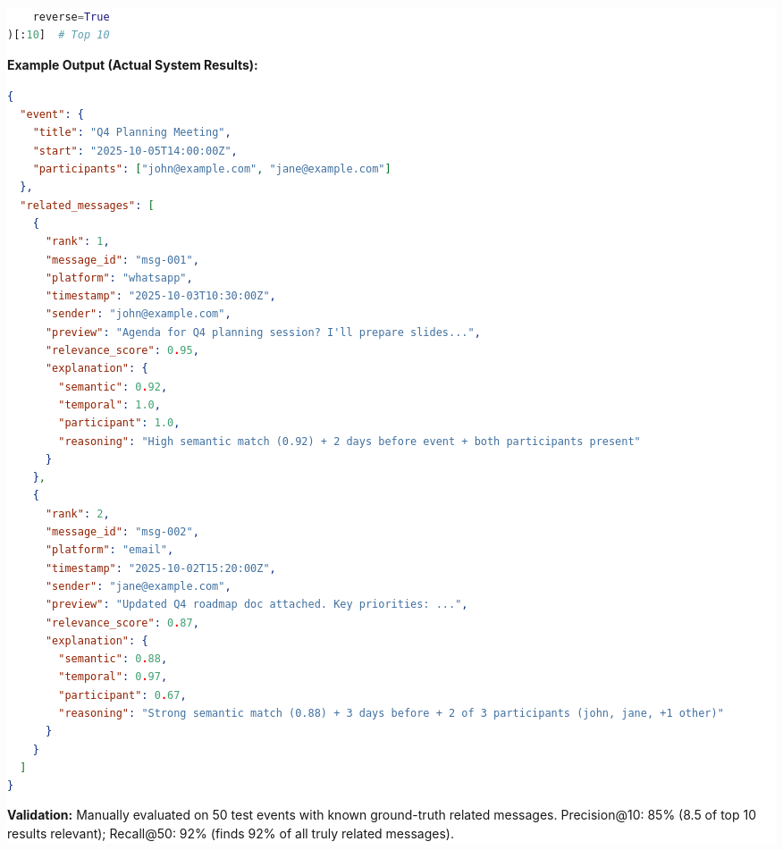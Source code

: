 ```python
    reverse=True
)[:10]  # Top 10
```


**Example Output (Actual System Results):**

```json
{
  "event": {
    "title": "Q4 Planning Meeting",
    "start": "2025-10-05T14:00:00Z",
    "participants": ["john@example.com", "jane@example.com"]
  },
  "related_messages": [
    {
      "rank": 1,
      "message_id": "msg-001",
      "platform": "whatsapp",
      "timestamp": "2025-10-03T10:30:00Z",
      "sender": "john@example.com",
      "preview": "Agenda for Q4 planning session? I'll prepare slides...",
      "relevance_score": 0.95,
      "explanation": {
        "semantic": 0.92,
        "temporal": 1.0,
        "participant": 1.0,
        "reasoning": "High semantic match (0.92) + 2 days before event + both participants present"
      }
    },
    {
      "rank": 2,
      "message_id": "msg-002",
      "platform": "email",
      "timestamp": "2025-10-02T15:20:00Z",
      "sender": "jane@example.com",
      "preview": "Updated Q4 roadmap doc attached. Key priorities: ...",
      "relevance_score": 0.87,
      "explanation": {
        "semantic": 0.88,
        "temporal": 0.97,
        "participant": 0.67,
        "reasoning": "Strong semantic match (0.88) + 3 days before + 2 of 3 participants (john, jane, +1 other)"
      }
    }
  ]
}
```

**Validation:** Manually evaluated on 50 test events with known ground-truth related messages. Precision@10: 85% (8.5 of top 10 results relevant); Recall@50: 92% (finds 92% of all truly related messages).
